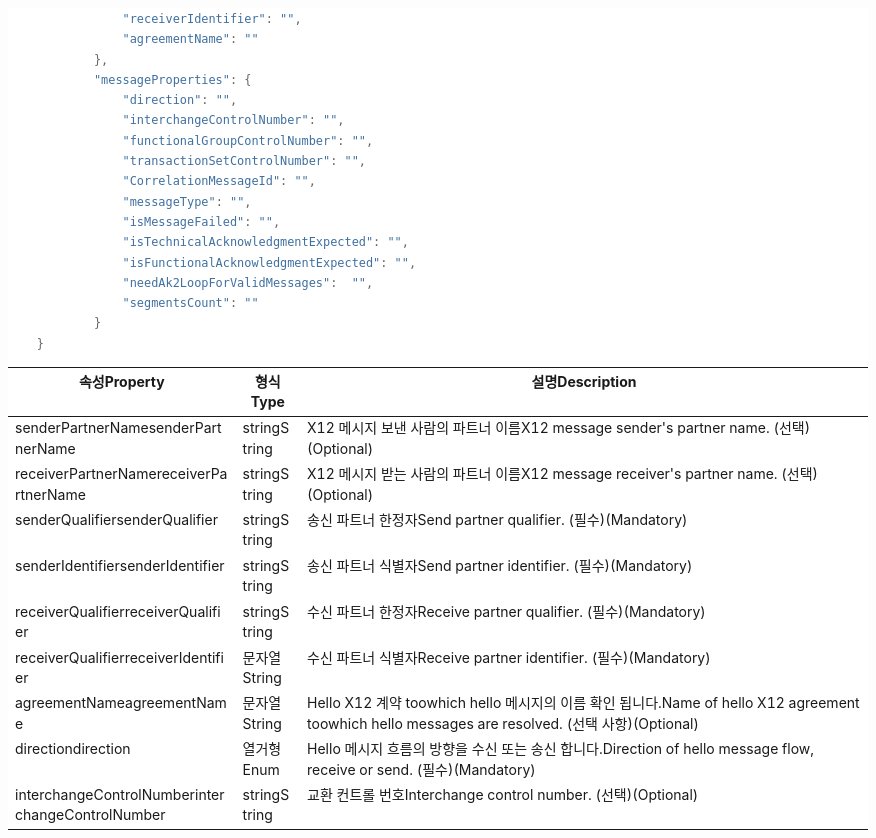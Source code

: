 ````java
                "receiverIdentifier": "",
                "agreementName": ""
            },
            "messageProperties": {
                "direction": "",
                "interchangeControlNumber": "",
                "functionalGroupControlNumber": "",
                "transactionSetControlNumber": "",
                "CorrelationMessageId": "",
                "messageType": "",
                "isMessageFailed": "",
                "isTechnicalAcknowledgmentExpected": "",
                "isFunctionalAcknowledgmentExpected": "",
                "needAk2LoopForValidMessages":  "",
                "segmentsCount": ""
            }
    }
````

| <span data-ttu-id="3d3c5-112">속성</span><span class="sxs-lookup"><span data-stu-id="3d3c5-112">Property</span></span> | <span data-ttu-id="3d3c5-113">형식</span><span class="sxs-lookup"><span data-stu-id="3d3c5-113">Type</span></span> | <span data-ttu-id="3d3c5-114">설명</span><span class="sxs-lookup"><span data-stu-id="3d3c5-114">Description</span></span> |
| --- | --- | --- |
| <span data-ttu-id="3d3c5-115">senderPartnerName</span><span class="sxs-lookup"><span data-stu-id="3d3c5-115">senderPartnerName</span></span> | <span data-ttu-id="3d3c5-116">string</span><span class="sxs-lookup"><span data-stu-id="3d3c5-116">String</span></span> | <span data-ttu-id="3d3c5-117">X12 메시지 보낸 사람의 파트너 이름</span><span class="sxs-lookup"><span data-stu-id="3d3c5-117">X12 message sender's partner name.</span></span> <span data-ttu-id="3d3c5-118">(선택)</span><span class="sxs-lookup"><span data-stu-id="3d3c5-118">(Optional)</span></span> |
| <span data-ttu-id="3d3c5-119">receiverPartnerName</span><span class="sxs-lookup"><span data-stu-id="3d3c5-119">receiverPartnerName</span></span> | <span data-ttu-id="3d3c5-120">string</span><span class="sxs-lookup"><span data-stu-id="3d3c5-120">String</span></span> | <span data-ttu-id="3d3c5-121">X12 메시지 받는 사람의 파트너 이름</span><span class="sxs-lookup"><span data-stu-id="3d3c5-121">X12 message receiver's partner name.</span></span> <span data-ttu-id="3d3c5-122">(선택)</span><span class="sxs-lookup"><span data-stu-id="3d3c5-122">(Optional)</span></span> |
| <span data-ttu-id="3d3c5-123">senderQualifier</span><span class="sxs-lookup"><span data-stu-id="3d3c5-123">senderQualifier</span></span> | <span data-ttu-id="3d3c5-124">string</span><span class="sxs-lookup"><span data-stu-id="3d3c5-124">String</span></span> | <span data-ttu-id="3d3c5-125">송신 파트너 한정자</span><span class="sxs-lookup"><span data-stu-id="3d3c5-125">Send partner qualifier.</span></span> <span data-ttu-id="3d3c5-126">(필수)</span><span class="sxs-lookup"><span data-stu-id="3d3c5-126">(Mandatory)</span></span> |
| <span data-ttu-id="3d3c5-127">senderIdentifier</span><span class="sxs-lookup"><span data-stu-id="3d3c5-127">senderIdentifier</span></span> | <span data-ttu-id="3d3c5-128">string</span><span class="sxs-lookup"><span data-stu-id="3d3c5-128">String</span></span> | <span data-ttu-id="3d3c5-129">송신 파트너 식별자</span><span class="sxs-lookup"><span data-stu-id="3d3c5-129">Send partner identifier.</span></span> <span data-ttu-id="3d3c5-130">(필수)</span><span class="sxs-lookup"><span data-stu-id="3d3c5-130">(Mandatory)</span></span> |
| <span data-ttu-id="3d3c5-131">receiverQualifier</span><span class="sxs-lookup"><span data-stu-id="3d3c5-131">receiverQualifier</span></span> | <span data-ttu-id="3d3c5-132">string</span><span class="sxs-lookup"><span data-stu-id="3d3c5-132">String</span></span> | <span data-ttu-id="3d3c5-133">수신 파트너 한정자</span><span class="sxs-lookup"><span data-stu-id="3d3c5-133">Receive partner qualifier.</span></span> <span data-ttu-id="3d3c5-134">(필수)</span><span class="sxs-lookup"><span data-stu-id="3d3c5-134">(Mandatory)</span></span> |
| <span data-ttu-id="3d3c5-135">receiverQualifier</span><span class="sxs-lookup"><span data-stu-id="3d3c5-135">receiverIdentifier</span></span> | <span data-ttu-id="3d3c5-136">문자열</span><span class="sxs-lookup"><span data-stu-id="3d3c5-136">String</span></span> | <span data-ttu-id="3d3c5-137">수신 파트너 식별자</span><span class="sxs-lookup"><span data-stu-id="3d3c5-137">Receive partner identifier.</span></span> <span data-ttu-id="3d3c5-138">(필수)</span><span class="sxs-lookup"><span data-stu-id="3d3c5-138">(Mandatory)</span></span> |
| <span data-ttu-id="3d3c5-139">agreementName</span><span class="sxs-lookup"><span data-stu-id="3d3c5-139">agreementName</span></span> | <span data-ttu-id="3d3c5-140">문자열</span><span class="sxs-lookup"><span data-stu-id="3d3c5-140">String</span></span> | <span data-ttu-id="3d3c5-141">Hello X12 계약 toowhich hello 메시지의 이름 확인 됩니다.</span><span class="sxs-lookup"><span data-stu-id="3d3c5-141">Name of hello X12 agreement toowhich hello messages are resolved.</span></span> <span data-ttu-id="3d3c5-142">(선택 사항)</span><span class="sxs-lookup"><span data-stu-id="3d3c5-142">(Optional)</span></span> |
| <span data-ttu-id="3d3c5-143">direction</span><span class="sxs-lookup"><span data-stu-id="3d3c5-143">direction</span></span> | <span data-ttu-id="3d3c5-144">열거형</span><span class="sxs-lookup"><span data-stu-id="3d3c5-144">Enum</span></span> | <span data-ttu-id="3d3c5-145">Hello 메시지 흐름의 방향을 수신 또는 송신 합니다.</span><span class="sxs-lookup"><span data-stu-id="3d3c5-145">Direction of hello message flow, receive or send.</span></span> <span data-ttu-id="3d3c5-146">(필수)</span><span class="sxs-lookup"><span data-stu-id="3d3c5-146">(Mandatory)</span></span> |
| <span data-ttu-id="3d3c5-147">interchangeControlNumber</span><span class="sxs-lookup"><span data-stu-id="3d3c5-147">interchangeControlNumber</span></span> | <span data-ttu-id="3d3c5-148">string</span><span class="sxs-lookup"><span data-stu-id="3d3c5-148">String</span></span> | <span data-ttu-id="3d3c5-149">교환 컨트롤 번호</span><span class="sxs-lookup"><span data-stu-id="3d3c5-149">Interchange control number.</span></span> <span data-ttu-id="3d3c5-150">(선택)</span><span class="sxs-lookup"><span data-stu-id="3d3c5-150">(Optional)</span></span> |